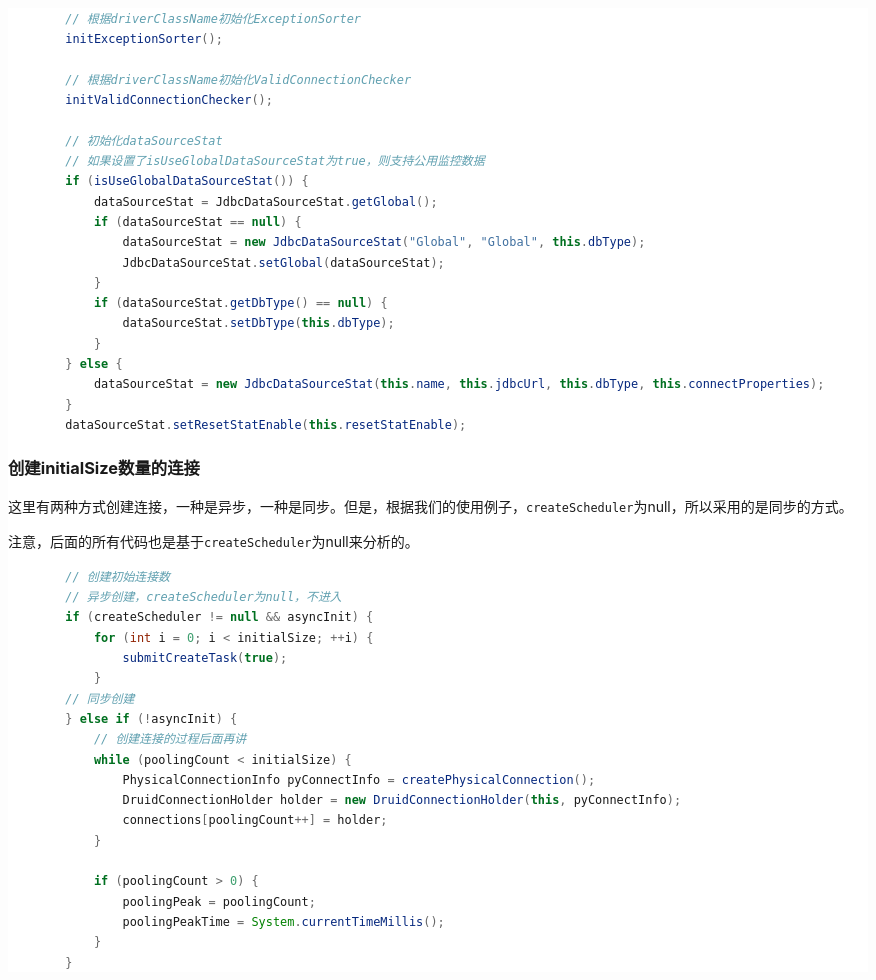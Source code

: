 ```java
		// 根据driverClassName初始化ExceptionSorter
		initExceptionSorter();
            
		// 根据driverClassName初始化ValidConnectionChecker
		initValidConnectionChecker();
            
		// 初始化dataSourceStat
		// 如果设置了isUseGlobalDataSourceStat为true，则支持公用监控数据
		if (isUseGlobalDataSourceStat()) {
			dataSourceStat = JdbcDataSourceStat.getGlobal();
			if (dataSourceStat == null) {
				dataSourceStat = new JdbcDataSourceStat("Global", "Global", this.dbType);
				JdbcDataSourceStat.setGlobal(dataSourceStat);
			}
			if (dataSourceStat.getDbType() == null) {
				dataSourceStat.setDbType(this.dbType);
			}
		} else {
			dataSourceStat = new JdbcDataSourceStat(this.name, this.jdbcUrl, this.dbType, this.connectProperties);
		}
		dataSourceStat.setResetStatEnable(this.resetStatEnable);
```

### 创建initialSize数量的连接

这里有两种方式创建连接，一种是异步，一种是同步。但是，根据我们的使用例子，`createScheduler`为null，所以采用的是同步的方式。

注意，后面的所有代码也是基于`createScheduler`为null来分析的。

```java
		// 创建初始连接数
        // 异步创建，createScheduler为null，不进入
        if (createScheduler != null && asyncInit) {
            for (int i = 0; i < initialSize; ++i) {
                submitCreateTask(true);
            }
        // 同步创建
        } else if (!asyncInit) {
            // 创建连接的过程后面再讲
            while (poolingCount < initialSize) {
            	PhysicalConnectionInfo pyConnectInfo = createPhysicalConnection();
                DruidConnectionHolder holder = new DruidConnectionHolder(this, pyConnectInfo);
            	connections[poolingCount++] = holder;
            }

            if (poolingCount > 0) {
                poolingPeak = poolingCount;
                poolingPeakTime = System.currentTimeMillis();
            }
        }
```
